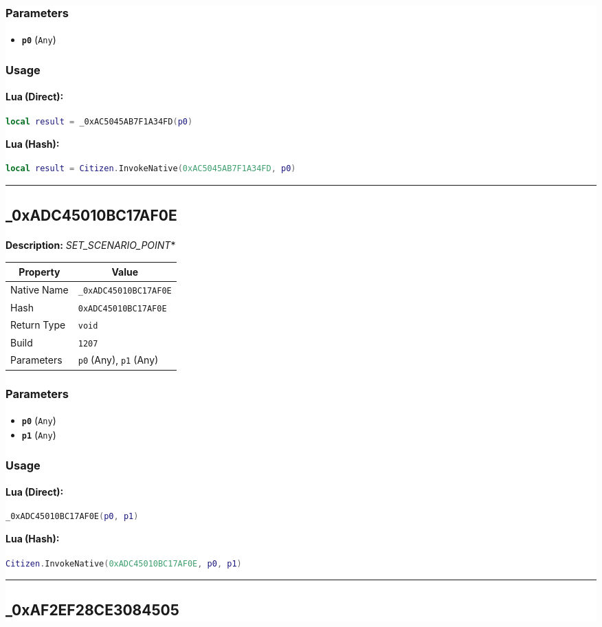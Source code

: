 ### Parameters

- **`p0`** (`Any`)

### Usage

**Lua (Direct):**
```lua
local result = _0xAC5045AB7F1A34FD(p0)
```

**Lua (Hash):**
```lua
local result = Citizen.InvokeNative(0xAC5045AB7F1A34FD, p0)
```


---

## _0xADC45010BC17AF0E

**Description:** _SET_SCENARIO_POINT_*

| Property | Value |
|----------|-------|
| Native Name | `_0xADC45010BC17AF0E` |
| Hash | `0xADC45010BC17AF0E` |
| Return Type | `void` |
| Build | `1207` |
| Parameters | `p0` (Any), `p1` (Any) |

### Parameters

- **`p0`** (`Any`)
- **`p1`** (`Any`)

### Usage

**Lua (Direct):**
```lua
_0xADC45010BC17AF0E(p0, p1)
```

**Lua (Hash):**
```lua
Citizen.InvokeNative(0xADC45010BC17AF0E, p0, p1)
```


---

## _0xAF2EF28CE3084505
